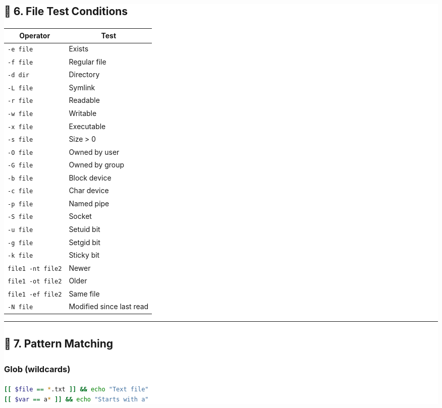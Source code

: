 
## 🔹 6. File Test Conditions

| Operator          | Test                     |
| ----------------- | ------------------------ |
| `-e file`         | Exists                   |
| `-f file`         | Regular file             |
| `-d dir`          | Directory                |
| `-L file`         | Symlink                  |
| `-r file`         | Readable                 |
| `-w file`         | Writable                 |
| `-x file`         | Executable               |
| `-s file`         | Size > 0                 |
| `-O file`         | Owned by user            |
| `-G file`         | Owned by group           |
| `-b file`         | Block device             |
| `-c file`         | Char device              |
| `-p file`         | Named pipe               |
| `-S file`         | Socket                   |
| `-u file`         | Setuid bit               |
| `-g file`         | Setgid bit               |
| `-k file`         | Sticky bit               |
| `file1 -nt file2` | Newer                    |
| `file1 -ot file2` | Older                    |
| `file1 -ef file2` | Same file                |
| `-N file`         | Modified since last read |

---

## 🔹 7. Pattern Matching

### **Glob (wildcards)**

```bash
[[ $file == *.txt ]] && echo "Text file"
[[ $var == a* ]] && echo "Starts with a"
```

